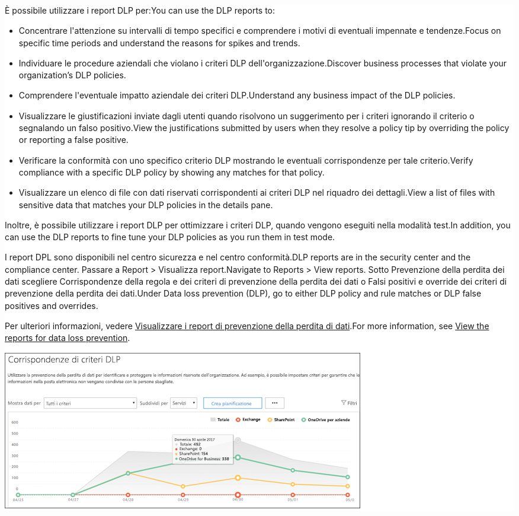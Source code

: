 <span data-ttu-id="58c4d-122">È possibile utilizzare i report DLP per:</span><span class="sxs-lookup"><span data-stu-id="58c4d-122">You can use the DLP reports to:</span></span>

-   <span data-ttu-id="58c4d-123">Concentrare l'attenzione su intervalli di tempo specifici e comprendere i motivi di eventuali impennate e tendenze.</span><span class="sxs-lookup"><span data-stu-id="58c4d-123">Focus on specific time periods and understand the reasons for spikes and trends.</span></span>

-   <span data-ttu-id="58c4d-124">Individuare le procedure aziendali che violano i criteri DLP dell'organizzazione.</span><span class="sxs-lookup"><span data-stu-id="58c4d-124">Discover business processes that violate your organization’s DLP policies.</span></span>

-   <span data-ttu-id="58c4d-125">Comprendere l'eventuale impatto aziendale dei criteri DLP.</span><span class="sxs-lookup"><span data-stu-id="58c4d-125">Understand any business impact of the DLP policies.</span></span>

-   <span data-ttu-id="58c4d-126">Visualizzare le giustificazioni inviate dagli utenti quando risolvono un suggerimento per i criteri ignorando il criterio o segnalando un falso positivo.</span><span class="sxs-lookup"><span data-stu-id="58c4d-126">View the justifications submitted by users when they resolve a policy tip by overriding the policy or reporting a false positive.</span></span>

-   <span data-ttu-id="58c4d-127">Verificare la conformità con uno specifico criterio DLP mostrando le eventuali corrispondenze per tale criterio.</span><span class="sxs-lookup"><span data-stu-id="58c4d-127">Verify compliance with a specific DLP policy by showing any matches for that policy.</span></span>

-   <span data-ttu-id="58c4d-128">Visualizzare un elenco di file con dati riservati corrispondenti ai criteri DLP nel riquadro dei dettagli.</span><span class="sxs-lookup"><span data-stu-id="58c4d-128">View a list of files with sensitive data that matches your DLP policies in the details pane.</span></span>

<span data-ttu-id="58c4d-129">Inoltre, è possibile utilizzare i report DLP per ottimizzare i criteri DLP, quando vengono eseguiti nella modalità test.</span><span class="sxs-lookup"><span data-stu-id="58c4d-129">In addition, you can use the DLP reports to fine tune your DLP policies as you run them in test mode.</span></span>

<span data-ttu-id="58c4d-130">I report DPL sono disponibili nel centro sicurezza e nel centro conformità.</span><span class="sxs-lookup"><span data-stu-id="58c4d-130">DLP reports are in the security center and the compliance center.</span></span> <span data-ttu-id="58c4d-131">Passare a Report \> Visualizza report.</span><span class="sxs-lookup"><span data-stu-id="58c4d-131">Navigate to Reports \> View reports.</span></span> <span data-ttu-id="58c4d-132">Sotto Prevenzione della perdita dei dati scegliere Corrispondenze della regola e dei criteri di prevenzione della perdita dei dati o Falsi positivi e override dei criteri di prevenzione della perdita dei dati.</span><span class="sxs-lookup"><span data-stu-id="58c4d-132">Under Data loss prevention (DLP), go to either DLP policy and rule matches or DLP false positives and overrides.</span></span>

<span data-ttu-id="58c4d-133">Per ulteriori informazioni, vedere [Visualizzare i report di prevenzione della perdita di dati](https://support.office.com/it-IT/article/View-the-reports-for-data-loss-prevention-41eb4324-c513-4fa5-91c8-8fbd8aaba83b).</span><span class="sxs-lookup"><span data-stu-id="58c4d-133">For more information, see [View the reports for data loss prevention](https://support.office.com/en-us/article/View-the-reports-for-data-loss-prevention-41eb4324-c513-4fa5-91c8-8fbd8aaba83b).</span></span>

![Report che mostra le corrispondenze ai criteri DLP](Media/Monitor-for-leaks-of-personal-data-image2.png)
